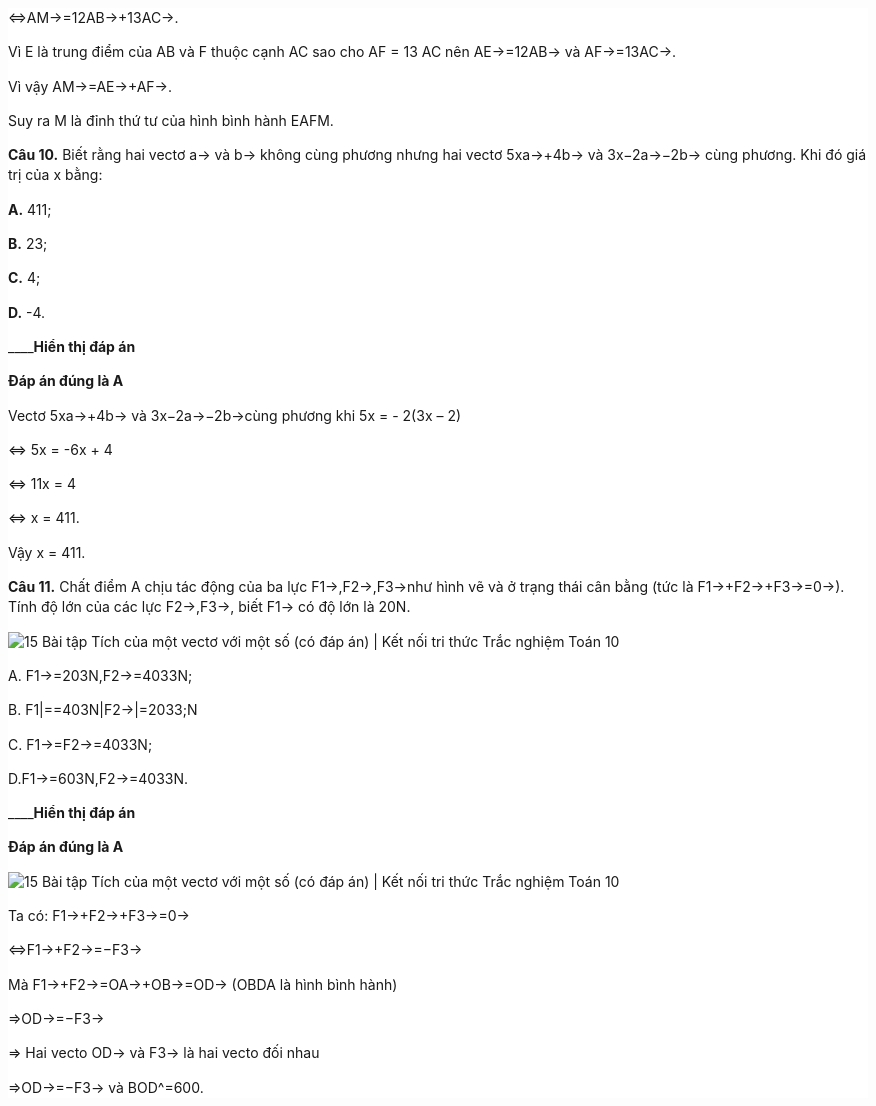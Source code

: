 ⇔AM→=12AB→+13AC→.

Vì E là trung điểm của AB và F thuộc cạnh AC sao cho AF = 13 AC nên AE→=12AB→ và AF→=13AC→. 

Vì vậy AM→=AE→+AF→.

Suy ra M là đỉnh thứ tư của hình bình hành EAFM.

**Câu 10.** Biết rằng hai vectơ a→ và b→ không cùng phương nhưng hai vectơ 5xa→+4b→ và 3x−2a→−2b→ cùng phương. Khi đó giá trị của x bằng:

**A.** 411;

**B.** 23;

**C.** 4;

**D.** -4.

____**Hiển thị đáp án**

**Đáp án đúng là A**

Vectơ 5xa→+4b→ và 3x−2a→−2b→cùng phương khi 5x = - 2(3x – 2)

⇔ 5x = -6x + 4

⇔ 11x = 4

⇔ x = 411.

Vậy x = 411.

**Câu 11.** Chất điểm A chịu tác động của ba lực F1→,F2→,F3→như hình vẽ và ở trạng thái cân bằng (tức là F1→+F2→+F3→=0→). Tính độ lớn của các lực F2→,F3→, biết F1→ có độ lớn là 20N.

![15 Bài tập Tích của một vectơ với một số \(có đáp án\) | Kết nối tri thức Trắc nghiệm Toán 10](https://vietjack.com/toan-10-kn/images/trac-nghiem-bai-9-tich-cua-mot-vecto-voi-mot-so-5.PNG)

A. F1→=203N,F2→=4033N;

B. F1|==403N|F2→|=2033;N

C. F1→=F2→=4033N;

D.F1→=603N,F2→=4033N.

____**Hiển thị đáp án**

**Đáp án đúng là A**

![15 Bài tập Tích của một vectơ với một số \(có đáp án\) | Kết nối tri thức Trắc nghiệm Toán 10](https://vietjack.com/toan-10-kn/images/trac-nghiem-bai-9-tich-cua-mot-vecto-voi-mot-so-6.PNG)

Ta có: F1→+F2→+F3→=0→

⇔F1→+F2→=−F3→

Mà F1→+F2→=OA→+OB→=OD→ (OBDA là hình bình hành)

⇒OD→=−F3→

⇒ Hai vecto OD→ và F3→ là hai vecto đối nhau 

⇒OD→=−F3→ và BOD^=600.

